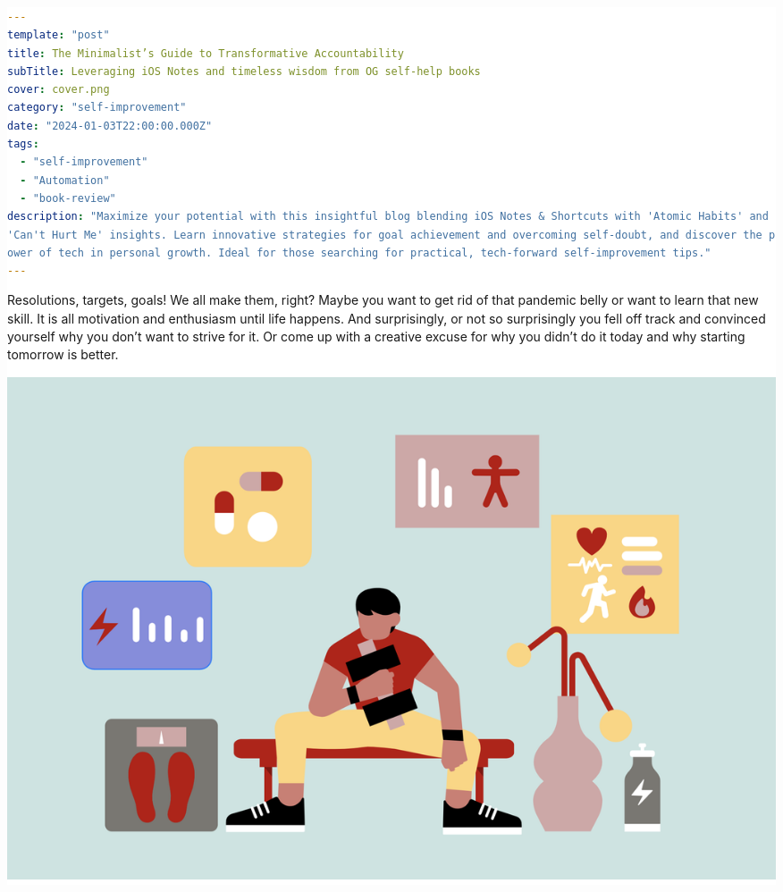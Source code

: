 ```yaml
---
template: "post"
title: The Minimalist’s Guide to Transformative Accountability
subTitle: Leveraging iOS Notes and timeless wisdom from OG self-help books
cover: cover.png
category: "self-improvement"
date: "2024-01-03T22:00:00.000Z"
tags:
  - "self-improvement"
  - "Automation"
  - "book-review"
description: "Maximize your potential with this insightful blog blending iOS Notes & Shortcuts with 'Atomic Habits' and 'Can't Hurt Me' insights. Learn innovative strategies for goal achievement and overcoming self-doubt, and discover the power of tech in personal growth. Ideal for those searching for practical, tech-forward self-improvement tips."
---
```


Resolutions, targets, goals! We all make them, right? Maybe you want to get rid of that pandemic belly or want to learn that new skill. It is all motivation and enthusiasm until life happens. And surprisingly, or not so surprisingly you fell off track and convinced yourself why you don’t want to strive for it. Or come up with a creative excuse for why you didn’t do it today and why starting tomorrow is better.

![Minimalist guide to Accountability using iOS](./cover.png)
